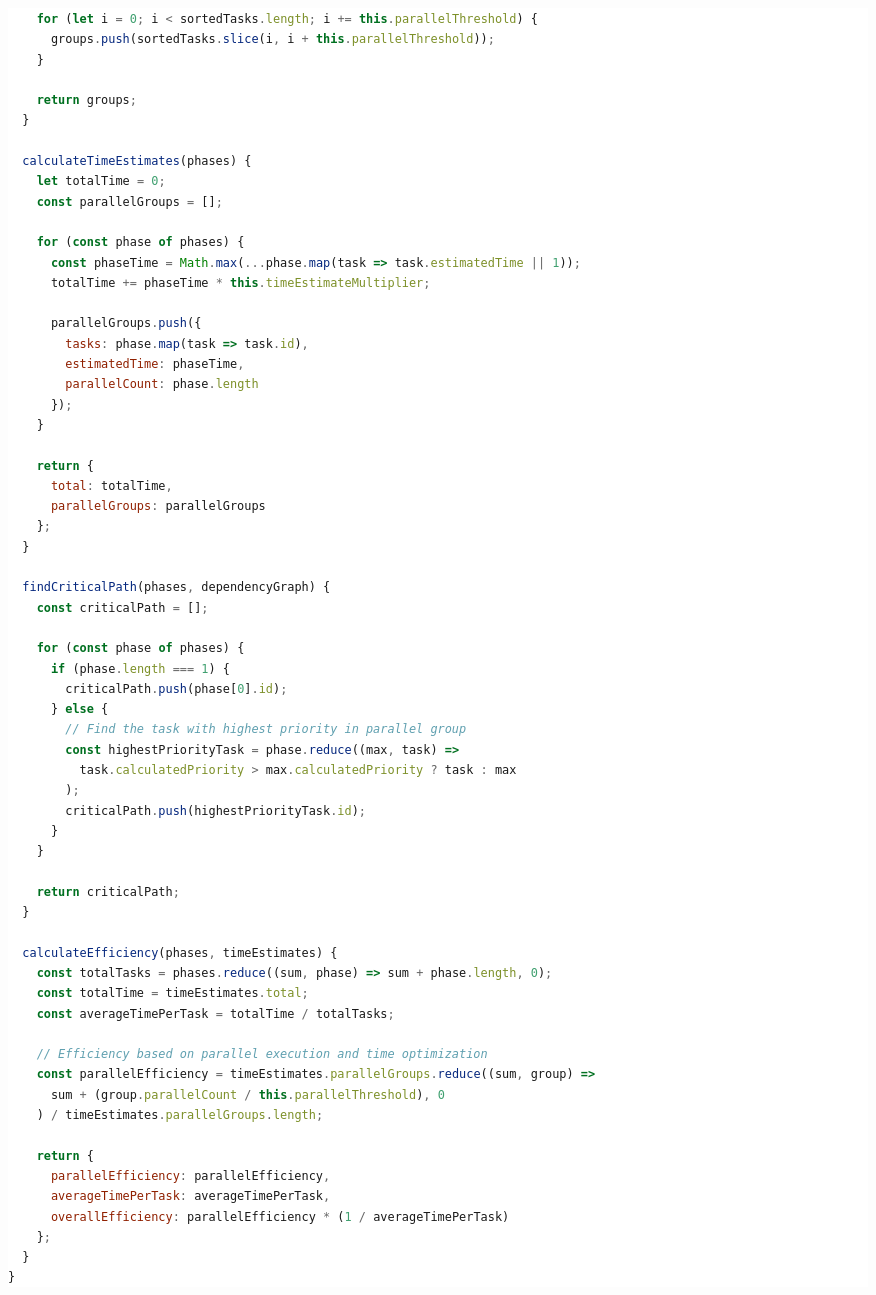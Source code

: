 ```javascript
    for (let i = 0; i < sortedTasks.length; i += this.parallelThreshold) {
      groups.push(sortedTasks.slice(i, i + this.parallelThreshold));
    }
    
    return groups;
  }
  
  calculateTimeEstimates(phases) {
    let totalTime = 0;
    const parallelGroups = [];
    
    for (const phase of phases) {
      const phaseTime = Math.max(...phase.map(task => task.estimatedTime || 1));
      totalTime += phaseTime * this.timeEstimateMultiplier;
      
      parallelGroups.push({
        tasks: phase.map(task => task.id),
        estimatedTime: phaseTime,
        parallelCount: phase.length
      });
    }
    
    return {
      total: totalTime,
      parallelGroups: parallelGroups
    };
  }
  
  findCriticalPath(phases, dependencyGraph) {
    const criticalPath = [];
    
    for (const phase of phases) {
      if (phase.length === 1) {
        criticalPath.push(phase[0].id);
      } else {
        // Find the task with highest priority in parallel group
        const highestPriorityTask = phase.reduce((max, task) => 
          task.calculatedPriority > max.calculatedPriority ? task : max
        );
        criticalPath.push(highestPriorityTask.id);
      }
    }
    
    return criticalPath;
  }
  
  calculateEfficiency(phases, timeEstimates) {
    const totalTasks = phases.reduce((sum, phase) => sum + phase.length, 0);
    const totalTime = timeEstimates.total;
    const averageTimePerTask = totalTime / totalTasks;
    
    // Efficiency based on parallel execution and time optimization
    const parallelEfficiency = timeEstimates.parallelGroups.reduce((sum, group) => 
      sum + (group.parallelCount / this.parallelThreshold), 0
    ) / timeEstimates.parallelGroups.length;
    
    return {
      parallelEfficiency: parallelEfficiency,
      averageTimePerTask: averageTimePerTask,
      overallEfficiency: parallelEfficiency * (1 / averageTimePerTask)
    };
  }
}
```